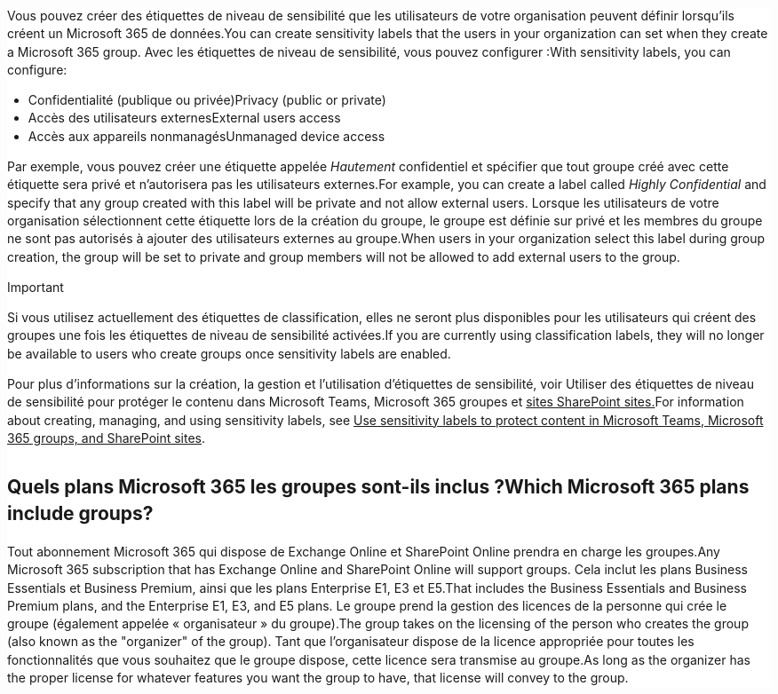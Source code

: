 <span data-ttu-id="b4b4b-170">Vous pouvez créer des étiquettes de niveau de sensibilité que les utilisateurs de votre organisation peuvent définir lorsqu’ils créent un Microsoft 365 de données.</span><span class="sxs-lookup"><span data-stu-id="b4b4b-170">You can create sensitivity labels that the users in your organization can set when they create a Microsoft 365 group.</span></span> <span data-ttu-id="b4b4b-171">Avec les étiquettes de niveau de sensibilité, vous pouvez configurer :</span><span class="sxs-lookup"><span data-stu-id="b4b4b-171">With sensitivity labels, you can configure:</span></span> 

- <span data-ttu-id="b4b4b-172">Confidentialité (publique ou privée)</span><span class="sxs-lookup"><span data-stu-id="b4b4b-172">Privacy (public or private)</span></span>
- <span data-ttu-id="b4b4b-173">Accès des utilisateurs externes</span><span class="sxs-lookup"><span data-stu-id="b4b4b-173">External users access</span></span>
- <span data-ttu-id="b4b4b-174">Accès aux appareils nonmanagés</span><span class="sxs-lookup"><span data-stu-id="b4b4b-174">Unmanaged device access</span></span>

<span data-ttu-id="b4b4b-175">Par exemple, vous pouvez créer une étiquette appelée *Hautement* confidentiel et spécifier que tout groupe créé avec cette étiquette sera privé et n’autorisera pas les utilisateurs externes.</span><span class="sxs-lookup"><span data-stu-id="b4b4b-175">For example, you can create a label called *Highly Confidential* and specify that any group created with this label will be private and not allow external users.</span></span> <span data-ttu-id="b4b4b-176">Lorsque les utilisateurs de votre organisation sélectionnent cette étiquette lors de la création du groupe, le groupe est définie sur privé et les membres du groupe ne sont pas autorisés à ajouter des utilisateurs externes au groupe.</span><span class="sxs-lookup"><span data-stu-id="b4b4b-176">When users in your organization select this label during group creation, the group will be set to private and group members will not be allowed to add external users to the group.</span></span>

> [!IMPORTANT]
> <span data-ttu-id="b4b4b-177">Si vous utilisez actuellement des étiquettes de classification, elles ne seront plus disponibles pour les utilisateurs qui créent des groupes une fois les étiquettes de niveau de sensibilité activées.</span><span class="sxs-lookup"><span data-stu-id="b4b4b-177">If you are currently using classification labels, they will no longer be available to users who create groups once sensitivity labels are enabled.</span></span> 

<span data-ttu-id="b4b4b-178">Pour plus d’informations sur la création, la gestion et l’utilisation d’étiquettes de sensibilité, voir Utiliser des étiquettes de niveau de sensibilité pour protéger le contenu dans Microsoft Teams, Microsoft 365 groupes et [sites SharePoint sites.](../../compliance/sensitivity-labels-teams-groups-sites.md)</span><span class="sxs-lookup"><span data-stu-id="b4b4b-178">For information about creating, managing, and using sensitivity labels, see [Use sensitivity labels to protect content in Microsoft Teams, Microsoft 365 groups, and SharePoint sites](../../compliance/sensitivity-labels-teams-groups-sites.md).</span></span>

## <a name="which-microsoft-365-plans-include-groups"></a><span data-ttu-id="b4b4b-179">Quels plans Microsoft 365 les groupes sont-ils inclus ?</span><span class="sxs-lookup"><span data-stu-id="b4b4b-179">Which Microsoft 365 plans include groups?</span></span>

<span data-ttu-id="b4b4b-180">Tout abonnement Microsoft 365 qui dispose de Exchange Online et SharePoint Online prendra en charge les groupes.</span><span class="sxs-lookup"><span data-stu-id="b4b4b-180">Any Microsoft 365 subscription that has Exchange Online and SharePoint Online will support groups.</span></span> <span data-ttu-id="b4b4b-181">Cela inclut les plans Business Essentials et Business Premium, ainsi que les plans Enterprise E1, E3 et E5.</span><span class="sxs-lookup"><span data-stu-id="b4b4b-181">That includes the Business Essentials and Business Premium plans, and the Enterprise E1, E3, and E5 plans.</span></span> <span data-ttu-id="b4b4b-182">Le groupe prend la gestion des licences de la personne qui crée le groupe (également appelée « organisateur » du groupe).</span><span class="sxs-lookup"><span data-stu-id="b4b4b-182">The group takes on the licensing of the person who creates the group (also known as the "organizer" of the group).</span></span> <span data-ttu-id="b4b4b-183">Tant que l’organisateur dispose de la licence appropriée pour toutes les fonctionnalités que vous souhaitez que le groupe dispose, cette licence sera transmise au groupe.</span><span class="sxs-lookup"><span data-stu-id="b4b4b-183">As long as the organizer has the proper license for whatever features you want the group to have, that license will convey to the group.</span></span>
